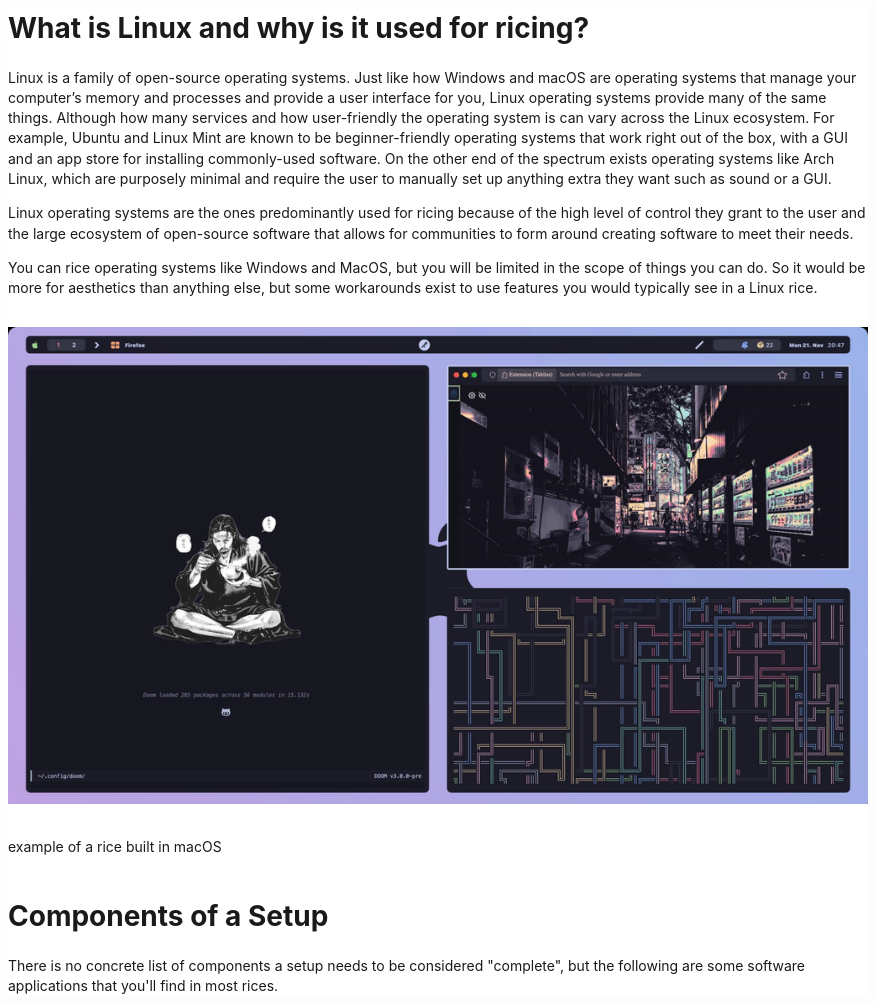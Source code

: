 # What is Linux and why is it used for ricing?

Linux is a family of open-source operating systems. Just like how Windows and macOS are operating systems that manage your computer’s memory and processes and provide a user interface for you, Linux operating systems provide many of the same things. Although how many services and how user-friendly the operating system is can vary across the Linux ecosystem. For example, Ubuntu and Linux Mint are known to be beginner-friendly operating systems that work right out of the box, with a GUI and an app store for installing commonly-used software. On the other end of the spectrum exists operating systems like Arch Linux, which are purposely minimal and require the user to manually set up anything extra they want such as sound or a GUI.

Linux operating systems are the ones predominantly used for ricing because of the high level of control they grant to the user and the large ecosystem of open-source software that allows for communities to form around creating software to meet their needs.

You can rice operating systems like Windows and MacOS, but you will be limited in the scope of things you can do. So it would be more for aesthetics than anything else, but some workarounds exist to use features you would typically see in a Linux rice.

<img src="/../images/ricing/unix_rice_macos.jpg" alt="macOS rice example" style="margin: 0; padding: 1rem 0 1rem 0">
<p class="img-caption">example of a rice built in macOS</p>

# Components of a Setup

There is no concrete list of components a setup needs to be considered "complete", but the following are some software applications that you'll find in most rices.
